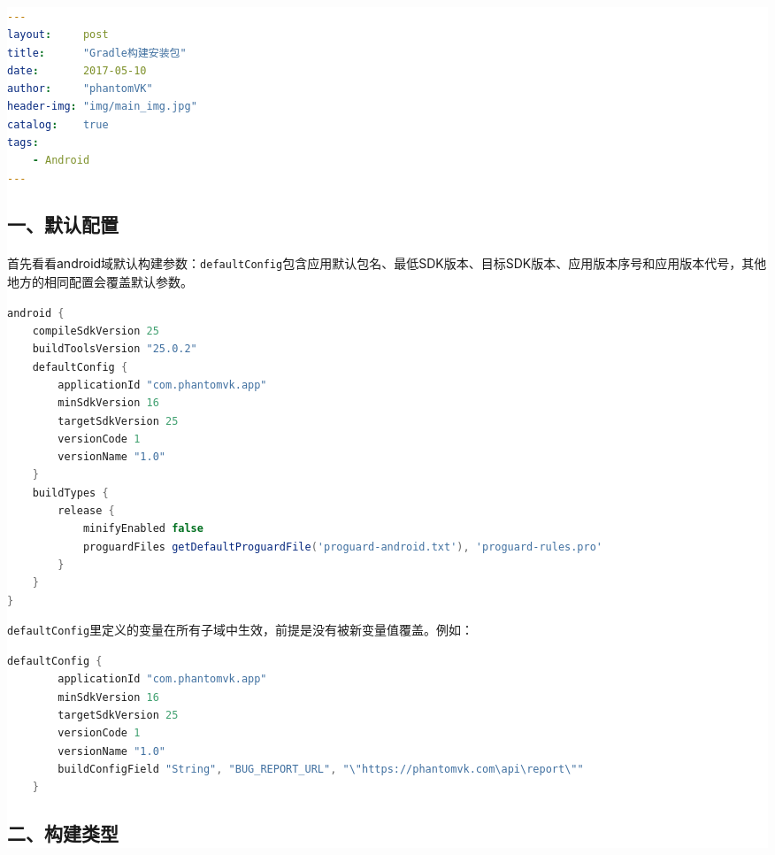 ```yaml
---
layout:     post
title:      "Gradle构建安装包"
date:       2017-05-10
author:     "phantomVK"
header-img: "img/main_img.jpg"
catalog:    true
tags:
    - Android
---
```




## 一、默认配置

首先看看android域默认构建参数：`defaultConfig`包含应用默认包名、最低SDK版本、目标SDK版本、应用版本序号和应用版本代号，其他地方的相同配置会覆盖默认参数。

```groovy
android {
    compileSdkVersion 25
    buildToolsVersion "25.0.2"
    defaultConfig {
        applicationId "com.phantomvk.app"
        minSdkVersion 16
        targetSdkVersion 25
        versionCode 1
        versionName "1.0"
    }
    buildTypes {
        release {
            minifyEnabled false
            proguardFiles getDefaultProguardFile('proguard-android.txt'), 'proguard-rules.pro'
        }
    }
}
```

`defaultConfig`里定义的变量在所有子域中生效，前提是没有被新变量值覆盖。例如：

```groovy
defaultConfig {
        applicationId "com.phantomvk.app"
        minSdkVersion 16
        targetSdkVersion 25
        versionCode 1
        versionName "1.0"
        buildConfigField "String", "BUG_REPORT_URL", "\"https://phantomvk.com\api\report\""
    }
```

## 二、构建类型
